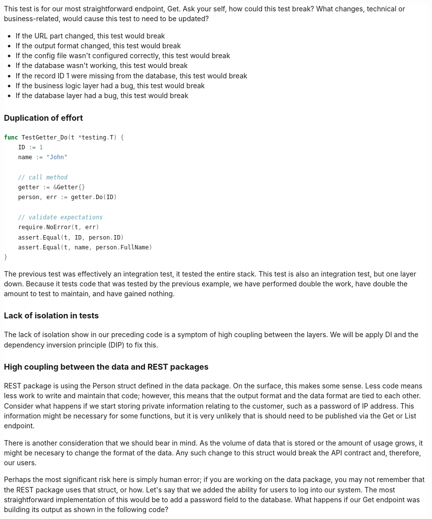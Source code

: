 This test is for our most straightforward endpoint, Get. Ask your self, how could this test break? What changes, technical or business-related, would cause this test to need to be updated?

- If the URL part changed, this test would break
- If the output format changed, this test would break
- If the config file wasn't configured correctly, this test would break
- If the database wasn't working, this test would break
- If the record ID 1 were missing from the database, this test would break
- If the business logic layer had a bug, this test would break
- If the database layer had a bug, this test would break

### Duplication of effort

```go
func TestGetter_Do(t *testing.T) {
    ID := 1
    name := "John"

    // call method
    getter := &Getter{}
    person, err := getter.Do(ID)

    // validate expectations
    require.NoError(t, err)
    assert.Equal(t, ID, person.ID)
    assert.Equal(t, name, person.FullName)
}
```
The previous test was effectively an integration test, it tested the entire stack. This test is also an integration test, but one layer down. Because it tests code that was tested by the previous example, we have performed double the work, have double the amount to test to maintain, and have gained nothing.

### Lack of isolation in tests
The lack of isolation show in our preceding code is a symptom of high coupling between the layers. We will be apply DI and the dependency inversion principle (DIP) to fix this.

### High coupling between the data and REST packages

REST package is using the Person struct defined in the data package. On the surface, this makes some sense. Less code means less work to write and maintain that code; however, this means that the output format and the data format are tied to each other. Consider what happens if we start storing private information relating to the customer, such as a password of IP address. This information might be necessary for some functions, but it is very unlikely that is should need to be published via the Get or List endpoint.

There is another consideration that we should bear in mind. As the volume of data that is stored or the amount of usage grows, it might be necesary to change the format of the data. Any such change to this struct would break the API contract and, therefore, our users.

Perhaps the most significant risk here is simply human error; if you are working on the data package, you may not remember that the REST package uses that struct, or how. Let's say that we added the ability for users to log into our system. The most straightforward implementation of this would be to add a password field to the database. What happens if our Get endpoint was building its output as shown in the following code?
